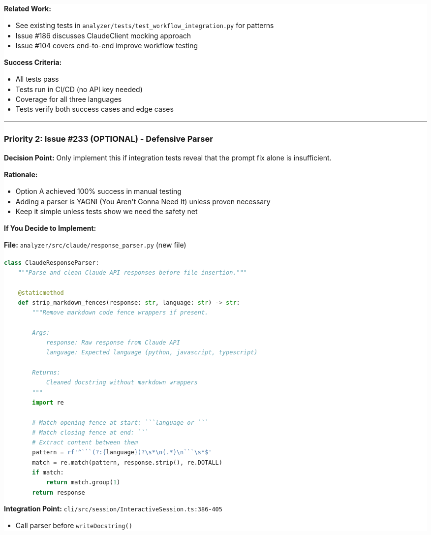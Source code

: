 **Related Work:**
- See existing tests in `analyzer/tests/test_workflow_integration.py` for patterns
- Issue #186 discusses ClaudeClient mocking approach
- Issue #104 covers end-to-end improve workflow testing

**Success Criteria:**
- All tests pass
- Tests run in CI/CD (no API key needed)
- Coverage for all three languages
- Tests verify both success cases and edge cases

---

### Priority 2: Issue #233 (OPTIONAL) - Defensive Parser

**Decision Point:** Only implement this if integration tests reveal that the prompt fix alone is insufficient.

**Rationale:**
- Option A achieved 100% success in manual testing
- Adding a parser is YAGNI (You Aren't Gonna Need It) unless proven necessary
- Keep it simple unless tests show we need the safety net

**If You Decide to Implement:**

**File:** `analyzer/src/claude/response_parser.py` (new file)

```python
class ClaudeResponseParser:
    """Parse and clean Claude API responses before file insertion."""

    @staticmethod
    def strip_markdown_fences(response: str, language: str) -> str:
        """Remove markdown code fence wrappers if present.

        Args:
            response: Raw response from Claude API
            language: Expected language (python, javascript, typescript)

        Returns:
            Cleaned docstring without markdown wrappers
        """
        import re

        # Match opening fence at start: ```language or ```
        # Match closing fence at end: ```
        # Extract content between them
        pattern = rf'^```(?:{language})?\s*\n(.*)\n```\s*$'
        match = re.match(pattern, response.strip(), re.DOTALL)
        if match:
            return match.group(1)
        return response
```

**Integration Point:** `cli/src/session/InteractiveSession.ts:386-405`
- Call parser before `writeDocstring()`
